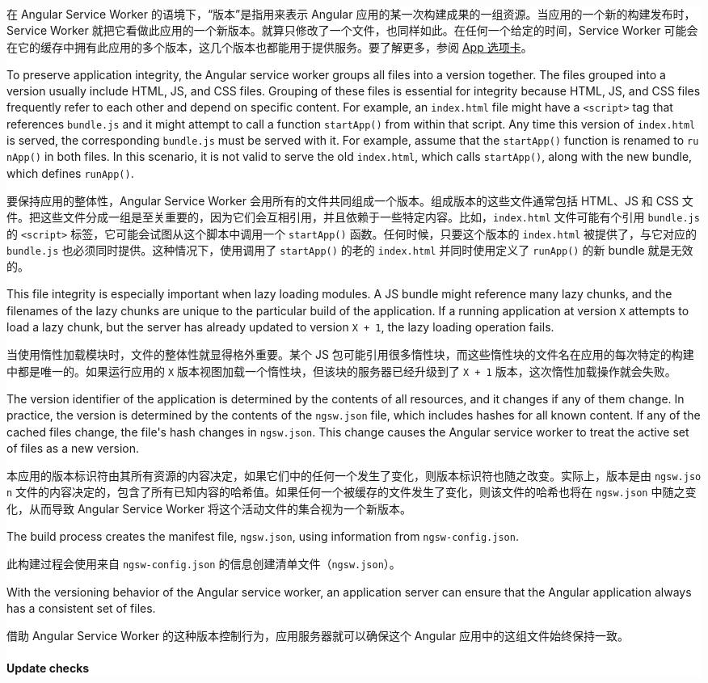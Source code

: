在 Angular Service Worker 的语境下，“版本”是指用来表示 Angular 应用的某一次构建成果的一组资源。当应用的一个新的构建发布时，Service Worker 就把它看做此应用的一个新版本。就算只修改了一个文件，也同样如此。在任何一个给定的时间，Service Worker 可能会在它的缓存中拥有此应用的多个版本，这几个版本也都能用于提供服务。要了解更多，参阅 [App 选项卡](guide/service-worker-devops#tabs)。

To preserve application integrity, the Angular service worker groups all files into a version together.
The files grouped into a version usually include HTML, JS, and CSS files.
Grouping of these files is essential for integrity because HTML, JS, and CSS files frequently refer to each other and depend on specific content.
For example, an `index.html` file might have a `<script>` tag that references `bundle.js` and it might attempt to call a function `startApp()` from within that script.
Any time this version of `index.html` is served, the corresponding `bundle.js` must be served with it.
For example, assume that the `startApp()` function is renamed to `runApp()` in both files.
In this scenario, it is not valid to serve the old `index.html`, which calls `startApp()`, along with the new bundle, which defines `runApp()`.

要保持应用的整体性，Angular Service Worker 会用所有的文件共同组成一个版本。组成版本的这些文件通常包括 HTML、JS 和 CSS 文件。把这些文件分成一组是至关重要的，因为它们会互相引用，并且依赖于一些特定内容。比如，`index.html` 文件可能有个引用 `bundle.js` 的 `<script>` 标签，它可能会试图从这个脚本中调用一个 `startApp()` 函数。任何时候，只要这个版本的 `index.html` 被提供了，与它对应的 `bundle.js` 也必须同时提供。这种情况下，使用调用了 `startApp()` 的老的 `index.html` 并同时使用定义了 `runApp()` 的新 bundle 就是无效的。

This file integrity is especially important when lazy loading modules.
A JS bundle might reference many lazy chunks, and the filenames of the lazy chunks are unique to the particular build of the application.
If a running application at version `X` attempts to load a lazy chunk, but the server has already updated to version `X + 1`, the lazy loading operation fails.

当使用惰性加载模块时，文件的整体性就显得格外重要。某个 JS 包可能引用很多惰性块，而这些惰性块的文件名在应用的每次特定的构建中都是唯一的。如果运行应用的 `X` 版本视图加载一个惰性块，但该块的服务器已经升级到了 `X + 1` 版本，这次惰性加载操作就会失败。

The version identifier of the application is determined by the contents of all resources, and it changes if any of them change.
In practice, the version is determined by the contents of the `ngsw.json` file, which includes hashes for all known content.
If any of the cached files change, the file's hash changes in `ngsw.json`. This change causes the Angular service worker to treat the active set of files as a new version.

本应用的版本标识符由其所有资源的内容决定，如果它们中的任何一个发生了变化，则版本标识符也随之改变。实际上，版本是由 `ngsw.json` 文件的内容决定的，包含了所有已知内容的哈希值。如果任何一个被缓存的文件发生了变化，则该文件的哈希也将在 `ngsw.json` 中随之变化，从而导致 Angular Service Worker 将这个活动文件的集合视为一个新版本。

<div class="alert is-helpful">

The build process creates the manifest file, `ngsw.json`, using information from `ngsw-config.json`.

此构建过程会使用来自 `ngsw-config.json` 的信息创建清单文件（`ngsw.json`）。

</div>

With the versioning behavior of the Angular service worker, an application server can ensure that the Angular application always has a consistent set of files.

借助 Angular Service Worker 的这种版本控制行为，应用服务器就可以确保这个 Angular 应用中的这组文件始终保持一致。

#### Update checks
